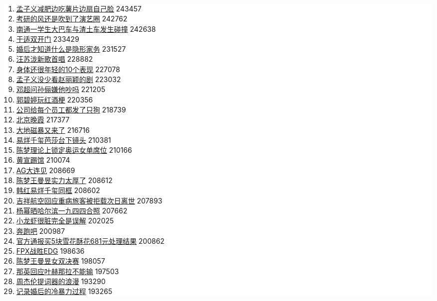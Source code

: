 1. [孟子义减肥边吃薯片边扇自己脸](https://s.weibo.com/weibo?q=%23%E5%AD%9F%E5%AD%90%E4%B9%89%E5%87%8F%E8%82%A5%E8%BE%B9%E5%90%83%E8%96%AF%E7%89%87%E8%BE%B9%E6%89%87%E8%87%AA%E5%B7%B1%E8%84%B8%23&t=31&band_rank=29&Refer=top) 243457
1. [考研的风还是吹到了演艺圈](https://s.weibo.com/weibo?q=%23%E8%80%83%E7%A0%94%E7%9A%84%E9%A3%8E%E8%BF%98%E6%98%AF%E5%90%B9%E5%88%B0%E4%BA%86%E6%BC%94%E8%89%BA%E5%9C%88%23&t=31&band_rank=27&Refer=top) 242762
1. [南通一学生大巴车与渣土车发生碰撞](https://s.weibo.com/weibo?q=%23%E5%8D%97%E9%80%9A%E4%B8%80%E5%AD%A6%E7%94%9F%E5%A4%A7%E5%B7%B4%E8%BD%A6%E4%B8%8E%E6%B8%A3%E5%9C%9F%E8%BD%A6%E5%8F%91%E7%94%9F%E7%A2%B0%E6%92%9E%23&t=31&band_rank=30&Refer=top) 242638
1. [于适双开门](https://s.weibo.com/weibo?q=%23%E4%BA%8E%E9%80%82%E5%8F%8C%E5%BC%80%E9%97%A8%23&t=31&band_rank=28&Refer=top) 233429
1. [婚后才知道什么是隐形家务](https://s.weibo.com/weibo?q=%23%E5%A9%9A%E5%90%8E%E6%89%8D%E7%9F%A5%E9%81%93%E4%BB%80%E4%B9%88%E6%98%AF%E9%9A%90%E5%BD%A2%E5%AE%B6%E5%8A%A1%23&t=31&band_rank=34&Refer=top) 231527
1. [汪苏泷新歌首唱](https://s.weibo.com/weibo?q=%E6%B1%AA%E8%8B%8F%E6%B3%B7%E6%96%B0%E6%AD%8C%E9%A6%96%E5%94%B1&t=31&band_rank=35&Refer=top) 228882
1. [身体还很年轻的10个表现](https://s.weibo.com/weibo?q=%23%E8%BA%AB%E4%BD%93%E8%BF%98%E5%BE%88%E5%B9%B4%E8%BD%BB%E7%9A%8410%E4%B8%AA%E8%A1%A8%E7%8E%B0%23&t=31&band_rank=30&Refer=top) 227078
1. [孟子义没少看赵丽颖的剧](https://s.weibo.com/weibo?q=%23%E5%AD%9F%E5%AD%90%E4%B9%89%E6%B2%A1%E5%B0%91%E7%9C%8B%E8%B5%B5%E4%B8%BD%E9%A2%96%E7%9A%84%E5%89%A7%23&t=31&band_rank=28&Refer=top) 223032
1. [邓超问孙俪嫌他吵吗](https://s.weibo.com/weibo?q=%23%E9%82%93%E8%B6%85%E9%97%AE%E5%AD%99%E4%BF%AA%E5%AB%8C%E4%BB%96%E5%90%B5%E5%90%97%23&t=31&band_rank=29&Refer=top) 221205
1. [郭碧婷玩红酒梗](https://s.weibo.com/weibo?q=%23%E9%83%AD%E7%A2%A7%E5%A9%B7%E7%8E%A9%E7%BA%A2%E9%85%92%E6%A2%97%23&t=31&band_rank=30&Refer=top) 220356
1. [公司给每个员工都发了只狗](https://s.weibo.com/weibo?q=%E5%85%AC%E5%8F%B8%E7%BB%99%E6%AF%8F%E4%B8%AA%E5%91%98%E5%B7%A5%E9%83%BD%E5%8F%91%E4%BA%86%E5%8F%AA%E7%8B%97&t=31&band_rank=31&Refer=top) 218739
1. [北京晚霞](https://s.weibo.com/weibo?q=%E5%8C%97%E4%BA%AC%E6%99%9A%E9%9C%9E&t=31&band_rank=30&Refer=top) 217377
1. [大地磁暴又来了](https://s.weibo.com/weibo?q=%23%E5%A4%A7%E5%9C%B0%E7%A3%81%E6%9A%B4%E5%8F%88%E6%9D%A5%E4%BA%86%23&t=31&band_rank=31&Refer=top) 216716
1. [易烊千玺芭莎台下镜头](https://s.weibo.com/weibo?q=%23%E6%98%93%E7%83%8A%E5%8D%83%E7%8E%BA%E8%8A%AD%E8%8E%8E%E5%8F%B0%E4%B8%8B%E9%95%9C%E5%A4%B4%23&t=31&band_rank=36&Refer=top) 210381
1. [陈梦理论上锁定奥运女单席位](https://s.weibo.com/weibo?q=%23%E9%99%88%E6%A2%A6%E7%90%86%E8%AE%BA%E4%B8%8A%E9%94%81%E5%AE%9A%E5%A5%A5%E8%BF%90%E5%A5%B3%E5%8D%95%E5%B8%AD%E4%BD%8D%23&t=31&band_rank=31&Refer=top) 210166
1. [黄宣踢馆](https://s.weibo.com/weibo?q=%E9%BB%84%E5%AE%A3%E8%B8%A2%E9%A6%86&t=31&band_rank=37&Refer=top) 210074
1. [AG大连见](https://s.weibo.com/weibo?q=%23AG%E5%A4%A7%E8%BF%9E%E8%A7%81%23&t=31&band_rank=39&Refer=top) 208669
1. [陈梦王曼昱实力太厚了](https://s.weibo.com/weibo?q=%23%E9%99%88%E6%A2%A6%E7%8E%8B%E6%9B%BC%E6%98%B1%E5%AE%9E%E5%8A%9B%E5%A4%AA%E5%8E%9A%E4%BA%86%23&t=31&band_rank=40&Refer=top) 208612
1. [韩红易烊千玺同框](https://s.weibo.com/weibo?q=%23%E9%9F%A9%E7%BA%A2%E6%98%93%E7%83%8A%E5%8D%83%E7%8E%BA%E5%90%8C%E6%A1%86%23&t=31&band_rank=41&Refer=top) 208602
1. [吉祥航空回应重病旅客被拒载次日离世](https://s.weibo.com/weibo?q=%23%E5%90%89%E7%A5%A5%E8%88%AA%E7%A9%BA%E5%9B%9E%E5%BA%94%E9%87%8D%E7%97%85%E6%97%85%E5%AE%A2%E8%A2%AB%E6%8B%92%E8%BD%BD%E6%AC%A1%E6%97%A5%E7%A6%BB%E4%B8%96%23&t=31&band_rank=32&Refer=top) 207893
1. [杨幂晒哈尔滨一九四四合照](https://s.weibo.com/weibo?q=%23%E6%9D%A8%E5%B9%82%E6%99%92%E5%93%88%E5%B0%94%E6%BB%A8%E4%B8%80%E4%B9%9D%E5%9B%9B%E5%9B%9B%E5%90%88%E7%85%A7%23&t=31&band_rank=31&Refer=top) 207662
1. [小龙虾很脏完全是误解](https://s.weibo.com/weibo?q=%23%E5%B0%8F%E9%BE%99%E8%99%BE%E5%BE%88%E8%84%8F%E5%AE%8C%E5%85%A8%E6%98%AF%E8%AF%AF%E8%A7%A3%23&t=31&band_rank=33&Refer=top) 202025
1. [奔跑吧](https://s.weibo.com/weibo?q=%E5%A5%94%E8%B7%91%E5%90%A7&t=31&band_rank=32&Refer=top) 200987
1. [官方通报买5块雪花酥花681元处理结果](https://s.weibo.com/weibo?q=%23%E5%AE%98%E6%96%B9%E9%80%9A%E6%8A%A5%E4%B9%B05%E5%9D%97%E9%9B%AA%E8%8A%B1%E9%85%A5%E8%8A%B1681%E5%85%83%E5%A4%84%E7%90%86%E7%BB%93%E6%9E%9C%23&t=31&band_rank=34&Refer=top) 200862
1. [FPX战胜EDG](https://s.weibo.com/weibo?q=FPX%E6%88%98%E8%83%9CEDG&t=31&band_rank=33&Refer=top) 198636
1. [陈梦王曼昱女双决赛](https://s.weibo.com/weibo?q=%23%E9%99%88%E6%A2%A6%E7%8E%8B%E6%9B%BC%E6%98%B1%E5%A5%B3%E5%8F%8C%E5%86%B3%E8%B5%9B%23&t=31&band_rank=34&Refer=top) 198057
1. [那英回应叶赫那拉不能输](https://s.weibo.com/weibo?q=%23%E9%82%A3%E8%8B%B1%E5%9B%9E%E5%BA%94%E5%8F%B6%E8%B5%AB%E9%82%A3%E6%8B%89%E4%B8%8D%E8%83%BD%E8%BE%93%23&t=31&band_rank=33&Refer=top) 197503
1. [周杰伦提词器的浪漫](https://s.weibo.com/weibo?q=%E5%91%A8%E6%9D%B0%E4%BC%A6%E6%8F%90%E8%AF%8D%E5%99%A8%E7%9A%84%E6%B5%AA%E6%BC%AB&t=31&band_rank=32&Refer=top) 193290
1. [记录婚后的冷暴力过程](https://s.weibo.com/weibo?q=%23%E8%AE%B0%E5%BD%95%E5%A9%9A%E5%90%8E%E7%9A%84%E5%86%B7%E6%9A%B4%E5%8A%9B%E8%BF%87%E7%A8%8B%23&t=31&band_rank=33&Refer=top) 193265
